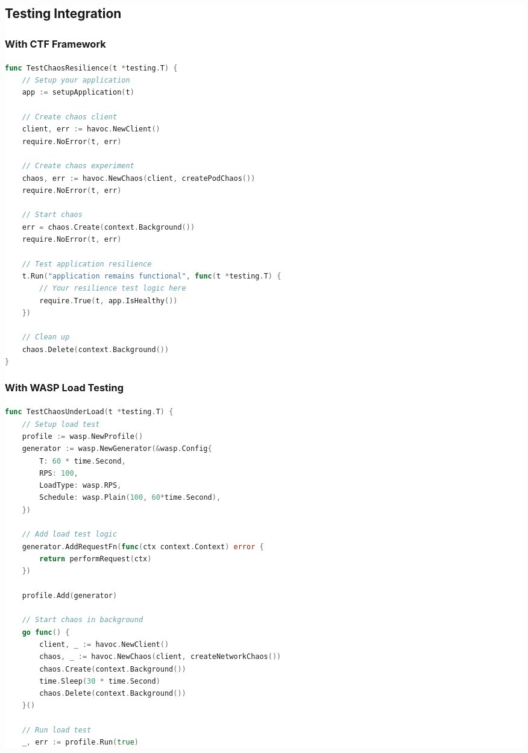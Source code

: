 ## Testing Integration

### With CTF Framework

```go
func TestChaosResilience(t *testing.T) {
    // Setup your application
    app := setupApplication(t)
    
    // Create chaos client
    client, err := havoc.NewClient()
    require.NoError(t, err)
    
    // Create chaos experiment
    chaos, err := havoc.NewChaos(client, createPodChaos())
    require.NoError(t, err)
    
    // Start chaos
    err = chaos.Create(context.Background())
    require.NoError(t, err)
    
    // Test application resilience
    t.Run("application remains functional", func(t *testing.T) {
        // Your resilience test logic here
        require.True(t, app.IsHealthy())
    })
    
    // Clean up
    chaos.Delete(context.Background())
}
```

### With WASP Load Testing

```go
func TestChaosUnderLoad(t *testing.T) {
    // Setup load test
    profile := wasp.NewProfile()
    generator := wasp.NewGenerator(&wasp.Config{
        T: 60 * time.Second,
        RPS: 100,
        LoadType: wasp.RPS,
        Schedule: wasp.Plain(100, 60*time.Second),
    })
    
    // Add load test logic
    generator.AddRequestFn(func(ctx context.Context) error {
        return performRequest(ctx)
    })
    
    profile.Add(generator)
    
    // Start chaos in background
    go func() {
        client, _ := havoc.NewClient()
        chaos, _ := havoc.NewChaos(client, createNetworkChaos())
        chaos.Create(context.Background())
        time.Sleep(30 * time.Second)
        chaos.Delete(context.Background())
    }()
    
    // Run load test
    _, err := profile.Run(true)
```